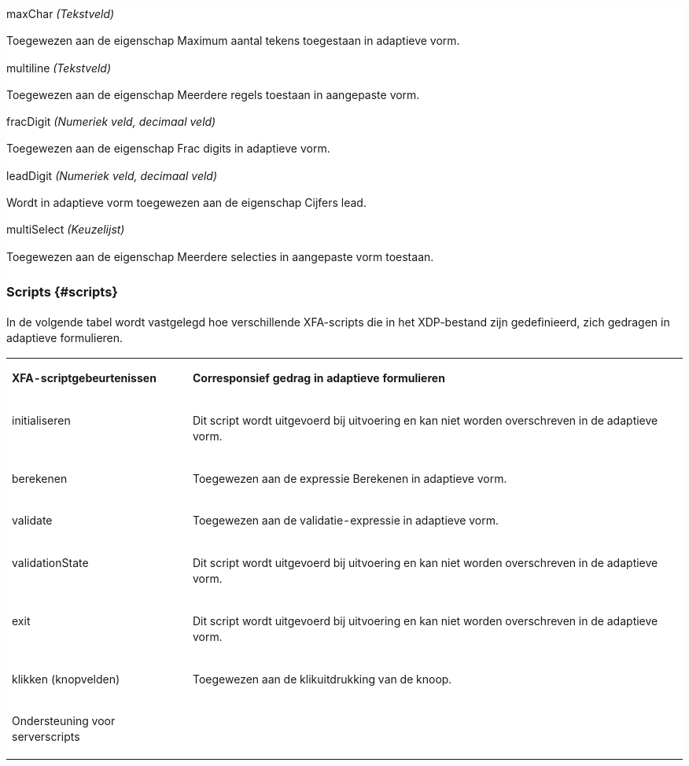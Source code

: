   </tr>
  <tr>
   <td><p>maxChar<em> (Tekstveld)</em></p> </td> 
   <td><p>Toegewezen aan de eigenschap Maximum aantal tekens toegestaan in adaptieve vorm.</p> </td> 
  </tr>
  <tr>
   <td><p>multiline<em> (Tekstveld)</em></p> </td> 
   <td><p>Toegewezen aan de eigenschap Meerdere regels toestaan in aangepaste vorm.</p> </td> 
  </tr>
  <tr>
   <td><p>fracDigit<em> (Numeriek veld, decimaal veld)</em></p> </td> 
   <td><p>Toegewezen aan de eigenschap Frac digits in adaptieve vorm.</p> </td> 
  </tr>
  <tr>
   <td><p>leadDigit<em> (Numeriek veld, decimaal veld)</em></p> </td> 
   <td><p>Wordt in adaptieve vorm toegewezen aan de eigenschap Cijfers lead.</p> </td> 
  </tr>
  <tr>
   <td><p>multiSelect<em> (Keuzelijst)</em></p> </td> 
   <td><p>Toegewezen aan de eigenschap Meerdere selecties in aangepaste vorm toestaan.</p> </td> 
  </tr>
 </tbody>
</table>

### Scripts {#scripts}

In de volgende tabel wordt vastgelegd hoe verschillende XFA-scripts die in het XDP-bestand zijn gedefinieerd, zich gedragen in adaptieve formulieren.

<table> 
 <tbody>
  <tr>
   <td><p><strong>XFA-scriptgebeurtenissen</strong></p> </td> 
   <td><p><strong>Corresponsief gedrag in adaptieve formulieren</strong></p> </td> 
  </tr>
  <tr>
   <td><p>initialiseren </p> </td> 
   <td><p>Dit script wordt uitgevoerd bij uitvoering en kan niet worden overschreven in de adaptieve vorm.</p> </td> 
  </tr>
  <tr>
   <td><p>berekenen</p> </td> 
   <td><p>Toegewezen aan de expressie Berekenen in adaptieve vorm.</p> </td> 
  </tr>
  <tr>
   <td><p>validate </p> </td> 
   <td><p>Toegewezen aan de validatie-expressie in adaptieve vorm.</p> </td> 
  </tr>
  <tr>
   <td><p>validationState </p> </td> 
   <td><p>Dit script wordt uitgevoerd bij uitvoering en kan niet worden overschreven in de adaptieve vorm.<br /> </p> </td> 
  </tr>
  <tr>
   <td><p>exit </p> </td> 
   <td><p>Dit script wordt uitgevoerd bij uitvoering en kan niet worden overschreven in de adaptieve vorm.</p> </td> 
  </tr>
  <tr>
   <td><p>klikken (knopvelden)</p> </td> 
   <td><p>Toegewezen aan de klikuitdrukking van de knoop.</p> </td> 
  </tr>
  <tr>
   <td><p>Ondersteuning voor serverscripts</p> </td> 